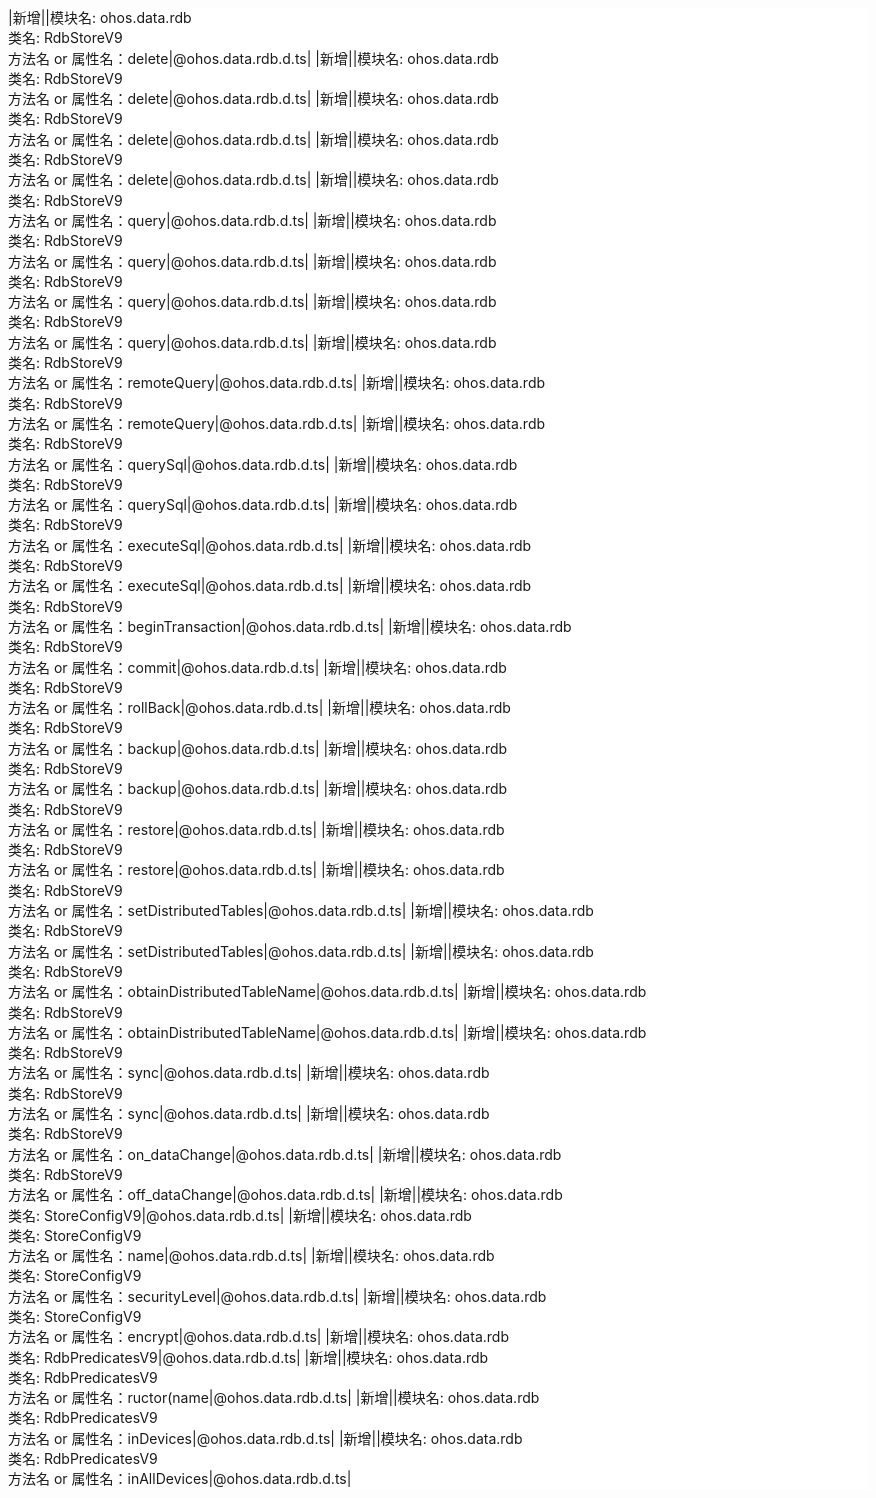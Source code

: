 |新增||模块名: ohos.data.rdb<br>类名: RdbStoreV9<br>方法名 or 属性名：delete|@ohos.data.rdb.d.ts|
|新增||模块名: ohos.data.rdb<br>类名: RdbStoreV9<br>方法名 or 属性名：delete|@ohos.data.rdb.d.ts|
|新增||模块名: ohos.data.rdb<br>类名: RdbStoreV9<br>方法名 or 属性名：delete|@ohos.data.rdb.d.ts|
|新增||模块名: ohos.data.rdb<br>类名: RdbStoreV9<br>方法名 or 属性名：delete|@ohos.data.rdb.d.ts|
|新增||模块名: ohos.data.rdb<br>类名: RdbStoreV9<br>方法名 or 属性名：query|@ohos.data.rdb.d.ts|
|新增||模块名: ohos.data.rdb<br>类名: RdbStoreV9<br>方法名 or 属性名：query|@ohos.data.rdb.d.ts|
|新增||模块名: ohos.data.rdb<br>类名: RdbStoreV9<br>方法名 or 属性名：query|@ohos.data.rdb.d.ts|
|新增||模块名: ohos.data.rdb<br>类名: RdbStoreV9<br>方法名 or 属性名：query|@ohos.data.rdb.d.ts|
|新增||模块名: ohos.data.rdb<br>类名: RdbStoreV9<br>方法名 or 属性名：remoteQuery|@ohos.data.rdb.d.ts|
|新增||模块名: ohos.data.rdb<br>类名: RdbStoreV9<br>方法名 or 属性名：remoteQuery|@ohos.data.rdb.d.ts|
|新增||模块名: ohos.data.rdb<br>类名: RdbStoreV9<br>方法名 or 属性名：querySql|@ohos.data.rdb.d.ts|
|新增||模块名: ohos.data.rdb<br>类名: RdbStoreV9<br>方法名 or 属性名：querySql|@ohos.data.rdb.d.ts|
|新增||模块名: ohos.data.rdb<br>类名: RdbStoreV9<br>方法名 or 属性名：executeSql|@ohos.data.rdb.d.ts|
|新增||模块名: ohos.data.rdb<br>类名: RdbStoreV9<br>方法名 or 属性名：executeSql|@ohos.data.rdb.d.ts|
|新增||模块名: ohos.data.rdb<br>类名: RdbStoreV9<br>方法名 or 属性名：beginTransaction|@ohos.data.rdb.d.ts|
|新增||模块名: ohos.data.rdb<br>类名: RdbStoreV9<br>方法名 or 属性名：commit|@ohos.data.rdb.d.ts|
|新增||模块名: ohos.data.rdb<br>类名: RdbStoreV9<br>方法名 or 属性名：rollBack|@ohos.data.rdb.d.ts|
|新增||模块名: ohos.data.rdb<br>类名: RdbStoreV9<br>方法名 or 属性名：backup|@ohos.data.rdb.d.ts|
|新增||模块名: ohos.data.rdb<br>类名: RdbStoreV9<br>方法名 or 属性名：backup|@ohos.data.rdb.d.ts|
|新增||模块名: ohos.data.rdb<br>类名: RdbStoreV9<br>方法名 or 属性名：restore|@ohos.data.rdb.d.ts|
|新增||模块名: ohos.data.rdb<br>类名: RdbStoreV9<br>方法名 or 属性名：restore|@ohos.data.rdb.d.ts|
|新增||模块名: ohos.data.rdb<br>类名: RdbStoreV9<br>方法名 or 属性名：setDistributedTables|@ohos.data.rdb.d.ts|
|新增||模块名: ohos.data.rdb<br>类名: RdbStoreV9<br>方法名 or 属性名：setDistributedTables|@ohos.data.rdb.d.ts|
|新增||模块名: ohos.data.rdb<br>类名: RdbStoreV9<br>方法名 or 属性名：obtainDistributedTableName|@ohos.data.rdb.d.ts|
|新增||模块名: ohos.data.rdb<br>类名: RdbStoreV9<br>方法名 or 属性名：obtainDistributedTableName|@ohos.data.rdb.d.ts|
|新增||模块名: ohos.data.rdb<br>类名: RdbStoreV9<br>方法名 or 属性名：sync|@ohos.data.rdb.d.ts|
|新增||模块名: ohos.data.rdb<br>类名: RdbStoreV9<br>方法名 or 属性名：sync|@ohos.data.rdb.d.ts|
|新增||模块名: ohos.data.rdb<br>类名: RdbStoreV9<br>方法名 or 属性名：on_dataChange|@ohos.data.rdb.d.ts|
|新增||模块名: ohos.data.rdb<br>类名: RdbStoreV9<br>方法名 or 属性名：off_dataChange|@ohos.data.rdb.d.ts|
|新增||模块名: ohos.data.rdb<br>类名: StoreConfigV9|@ohos.data.rdb.d.ts|
|新增||模块名: ohos.data.rdb<br>类名: StoreConfigV9<br>方法名 or 属性名：name|@ohos.data.rdb.d.ts|
|新增||模块名: ohos.data.rdb<br>类名: StoreConfigV9<br>方法名 or 属性名：securityLevel|@ohos.data.rdb.d.ts|
|新增||模块名: ohos.data.rdb<br>类名: StoreConfigV9<br>方法名 or 属性名：encrypt|@ohos.data.rdb.d.ts|
|新增||模块名: ohos.data.rdb<br>类名: RdbPredicatesV9|@ohos.data.rdb.d.ts|
|新增||模块名: ohos.data.rdb<br>类名: RdbPredicatesV9<br>方法名 or 属性名：ructor(name|@ohos.data.rdb.d.ts|
|新增||模块名: ohos.data.rdb<br>类名: RdbPredicatesV9<br>方法名 or 属性名：inDevices|@ohos.data.rdb.d.ts|
|新增||模块名: ohos.data.rdb<br>类名: RdbPredicatesV9<br>方法名 or 属性名：inAllDevices|@ohos.data.rdb.d.ts|